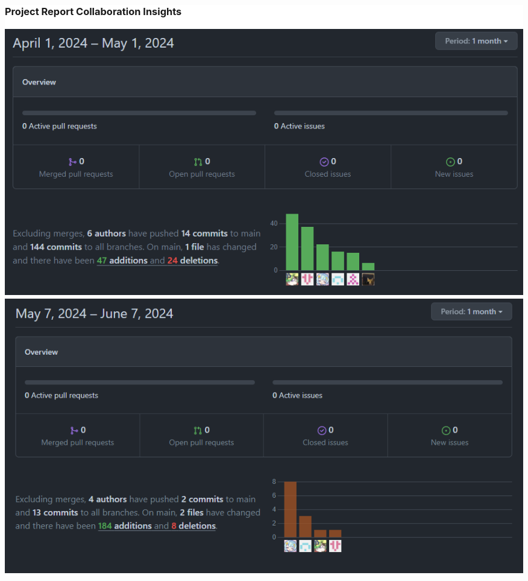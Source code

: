 
### Project Report Collaboration Insights

![CollabInsights](/assets/img/collabs.png)
![CollabInsightsTB2](/assets/img/collabs-tb2.png)
